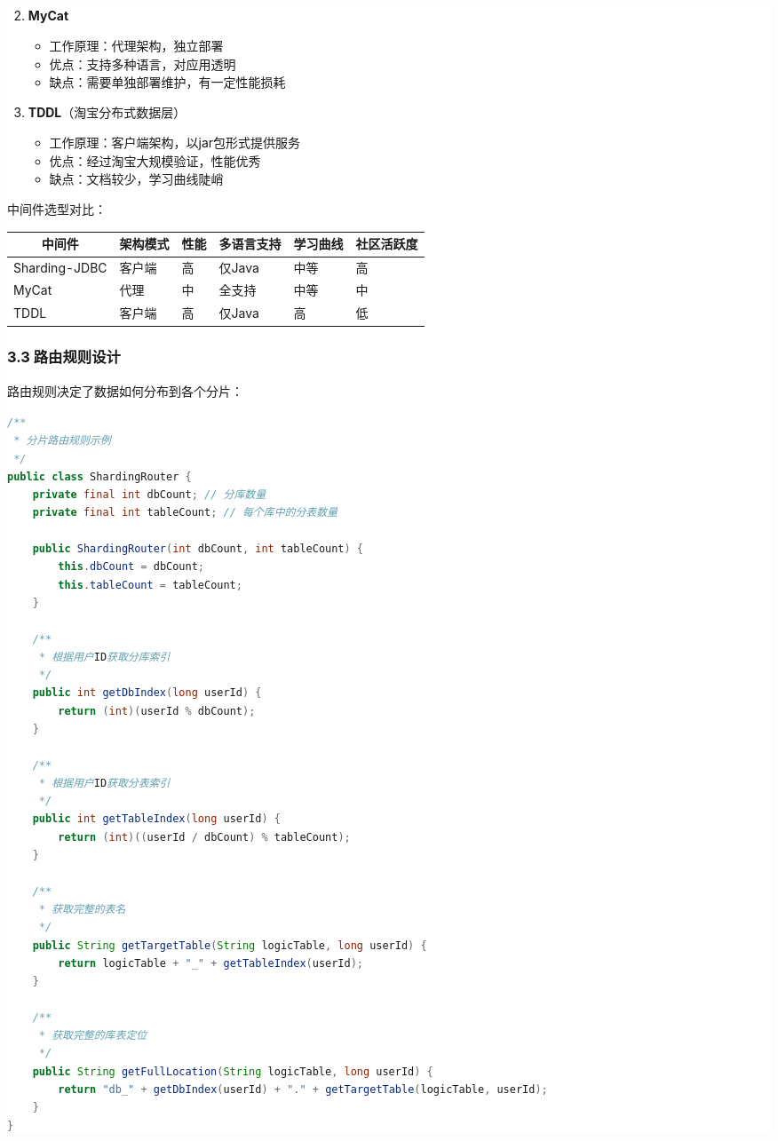 2. **MyCat**
   - 工作原理：代理架构，独立部署
   - 优点：支持多种语言，对应用透明
   - 缺点：需要单独部署维护，有一定性能损耗

3. **TDDL**（淘宝分布式数据层）
   - 工作原理：客户端架构，以jar包形式提供服务
   - 优点：经过淘宝大规模验证，性能优秀
   - 缺点：文档较少，学习曲线陡峭

中间件选型对比：

| 中间件 | 架构模式 | 性能 | 多语言支持 | 学习曲线 | 社区活跃度 |
|-------|---------|-----|-----------|---------|-----------|
| Sharding-JDBC | 客户端 | 高 | 仅Java | 中等 | 高 |
| MyCat | 代理 | 中 | 全支持 | 中等 | 中 |
| TDDL | 客户端 | 高 | 仅Java | 高 | 低 |

### 3.3 路由规则设计

路由规则决定了数据如何分布到各个分片：

```java
/**
 * 分片路由规则示例
 */
public class ShardingRouter {
    private final int dbCount; // 分库数量
    private final int tableCount; // 每个库中的分表数量
    
    public ShardingRouter(int dbCount, int tableCount) {
        this.dbCount = dbCount;
        this.tableCount = tableCount;
    }
    
    /**
     * 根据用户ID获取分库索引
     */
    public int getDbIndex(long userId) {
        return (int)(userId % dbCount);
    }
    
    /**
     * 根据用户ID获取分表索引
     */
    public int getTableIndex(long userId) {
        return (int)((userId / dbCount) % tableCount);
    }
    
    /**
     * 获取完整的表名
     */
    public String getTargetTable(String logicTable, long userId) {
        return logicTable + "_" + getTableIndex(userId);
    }
    
    /**
     * 获取完整的库表定位
     */
    public String getFullLocation(String logicTable, long userId) {
        return "db_" + getDbIndex(userId) + "." + getTargetTable(logicTable, userId);
    }
}
```